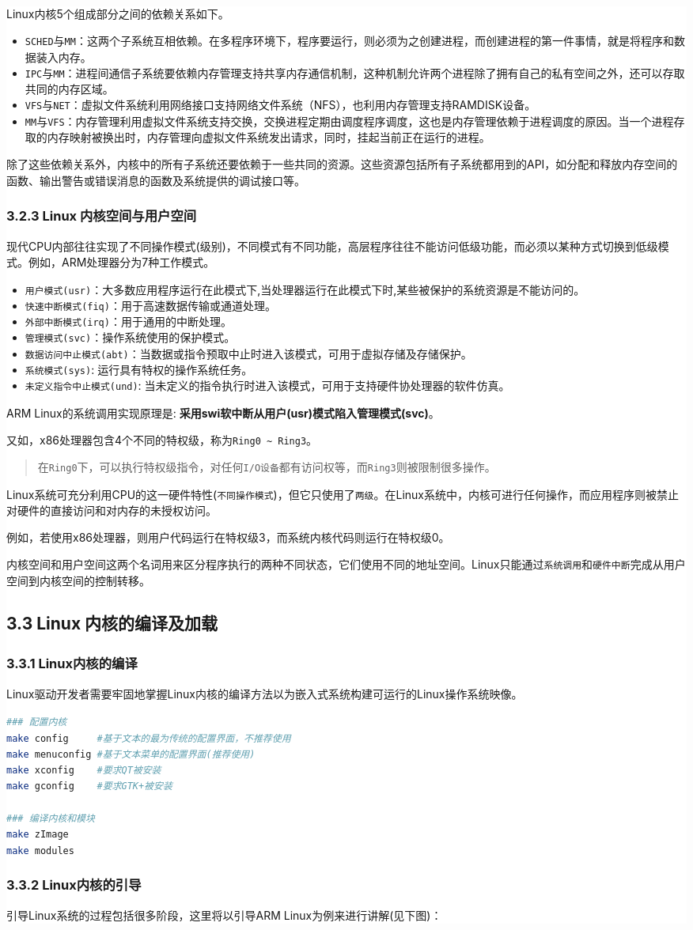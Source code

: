 Linux内核5个组成部分之间的依赖关系如下。

* `SCHED`与`MM`：这两个子系统互相依赖。在多程序环境下，程序要运行，则必须为之创建进程，而创建进程的第一件事情，就是将程序和数据装入内存。
* `IPC`与`MM`：进程间通信子系统要依赖内存管理支持共享内存通信机制，这种机制允许两个进程除了拥有自己的私有空间之外，还可以存取共同的内存区域。
* `VFS`与`NET`：虚拟文件系统利用网络接口支持网络文件系统（NFS），也利用内存管理支持RAMDISK设备。
* `MM`与`VFS`：内存管理利用虚拟文件系统支持交换，交换进程定期由调度程序调度，这也是内存管理依赖于进程调度的原因。当一个进程存取的内存映射被换出时，内存管理向虚拟文件系统发出请求，同时，挂起当前正在运行的进程。

除了这些依赖关系外，内核中的所有子系统还要依赖于一些共同的资源。这些资源包括所有子系统都用到的API，如分配和释放内存空间的函数、输出警告或错误消息的函数及系统提供的调试接口等。

### 3.2.3 Linux 内核空间与用户空间

现代CPU内部往往实现了不同操作模式(级别)，不同模式有不同功能，高层程序往往不能访问低级功能，而必须以某种方式切换到低级模式。例如，ARM处理器分为7种工作模式。

* `用户模式(usr)`：大多数应用程序运行在此模式下,当处理器运行在此模式下时,某些被保护的系统资源是不能访问的。
* `快速中断模式(fiq)`：用于高速数据传输或通道处理。
* `外部中断模式(irq)`：用于通用的中断处理。
* `管理模式(svc)`：操作系统使用的保护模式。
* `数据访问中止模式(abt)`：当数据或指令预取中止时进入该模式，可用于虚拟存储及存储保护。
* `系统模式(sys)`:  运行具有特权的操作系统任务。
* `未定义指令中止模式(und)`:  当未定义的指令执行时进入该模式，可用于支持硬件协处理器的软件仿真。

ARM Linux的系统调用实现原理是: **采用swi软中断从用户(usr)模式陷入管理模式(svc)**。

又如，x86处理器包含4个不同的特权级，称为`Ring0 ~ Ring3`。

> 在`Ring0`下，可以执行特权级指令，对任何`I/O设备`都有访问权等，而`Ring3`则被限制很多操作。

Linux系统可充分利用CPU的这一硬件特性(`不同操作模式`)，但它只使用了`两级`。在Linux系统中，内核可进行任何操作，而应用程序则被禁止对硬件的直接访问和对内存的未授权访问。

例如，若使用x86处理器，则用户代码运行在特权级3，而系统内核代码则运行在特权级0。

内核空间和用户空间这两个名词用来区分程序执行的两种不同状态，它们使用不同的地址空间。Linux只能通过`系统调用`和`硬件中断`完成从用户空间到内核空间的控制转移。

## 3.3 Linux 内核的编译及加载

### 3.3.1 Linux内核的编译

Linux驱动开发者需要牢固地掌握Linux内核的编译方法以为嵌入式系统构建可运行的Linux操作系统映像。

```bash
### 配置内核
make config     #基于文本的最为传统的配置界面，不推荐使用
make menuconfig #基于文本菜单的配置界面(推荐使用)
make xconfig    #要求QT被安装
make gconfig    #要求GTK+被安装

### 编译内核和模块
make zImage
make modules
```

### 3.3.2 Linux内核的引导

引导Linux系统的过程包括很多阶段，这里将以引导ARM Linux为例来进行讲解(见下图)：
